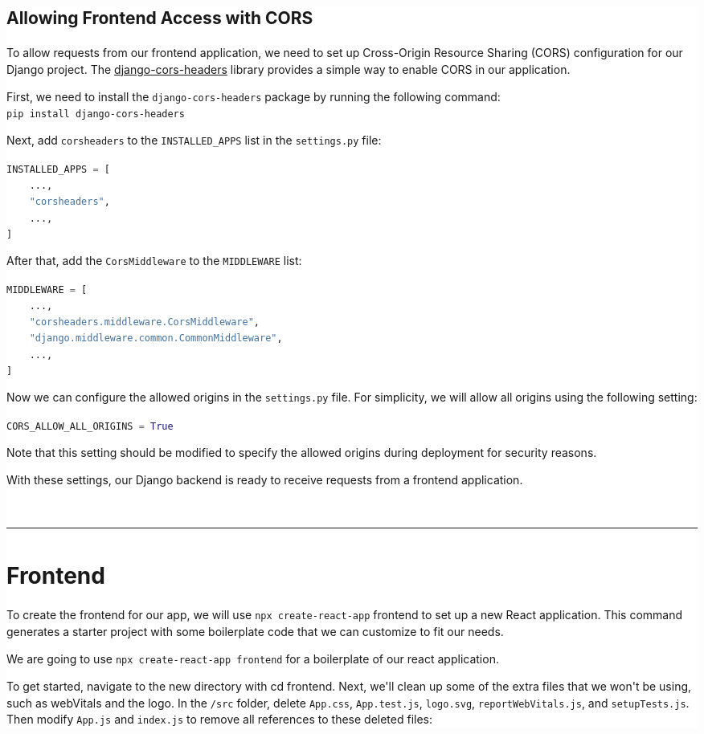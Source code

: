 <a name="allowing-frontend-access-with-cors"></a>
## Allowing Frontend Access with CORS

To allow requests from our frontend application, we need to set up Cross-Origin Resource Sharing (CORS) configuration for our Django project. The  [django-cors-headers](https://pypi.org/project/django-cors-headers/) library provides a simple way to enable CORS in our application.

First, we need to install the ```django-cors-headers``` package by running the following command: <br> ```pip install django-cors-headers``` 

Next, add ```corsheaders``` to the ```INSTALLED_APPS``` list in the ```settings.py``` file:
```python
INSTALLED_APPS = [
    ...,
    "corsheaders",
    ...,
]
```
After that, add the ```CorsMiddleware``` to the ```MIDDLEWARE``` list:
```python
MIDDLEWARE = [
    ...,
    "corsheaders.middleware.CorsMiddleware",
    "django.middleware.common.CommonMiddleware",
    ...,
]
```

Now we can configure the allowed origins in the ```settings.py``` file. For simplicity, we will allow all origins using the following setting:

```python
CORS_ALLOW_ALL_ORIGINS = True
```

Note that this setting should be modified to specify the allowed origins during deployment for security reasons.

With these settings, our Django backend is ready to receive requests from a frontend application.

<br>

---

<a name="frontend"></a>
# Frontend

To create the frontend for our app, we will use ```npx create-react-app``` frontend to set up a new React application. This command generates a starter project with some boilerplate code that we can customize to fit our needs.

We are going to use ```npx create-react-app frontend``` for a  boilerplate of our react application. 

To get started, navigate to the new directory with cd frontend. Next, we'll clean up some of the extra files that we won't be using, such as webVitals and the logo. In the ```/src``` folder, delete ```App.css```, ```App.test.js```, ```logo.svg```, ```reportWebVitals.js```, and ```setupTests.js```. Then modify ```App.js``` and ```index.js``` to remove all references to these deleted files:
